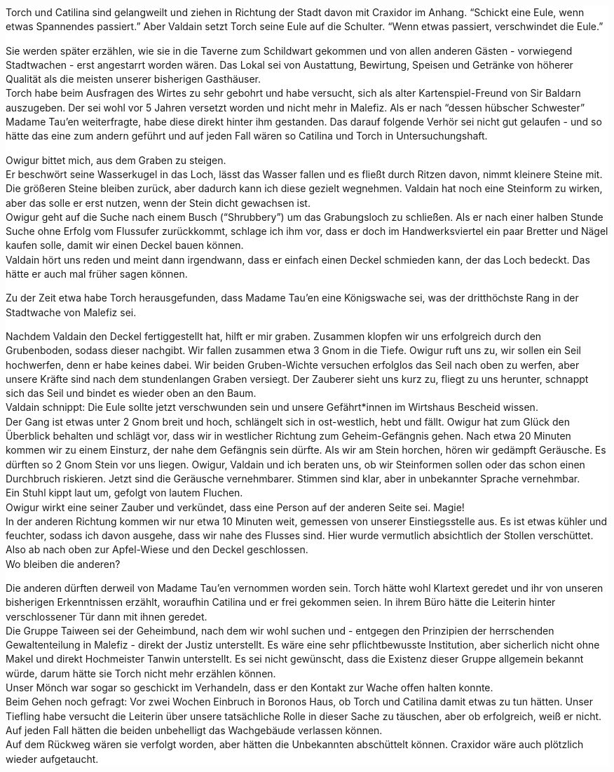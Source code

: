 Torch und Catilina sind gelangweilt und ziehen in Richtung der Stadt davon mit Craxidor im Anhang. “Schickt eine Eule, wenn etwas Spannendes passiert.” Aber Valdain setzt Torch seine Eule auf die Schulter. “Wenn etwas passiert, verschwindet die Eule.”

Sie werden später erzählen, wie sie in die Taverne zum Schildwart gekommen und von allen anderen Gästen \- vorwiegend Stadtwachen \- erst angestarrt worden wären. Das Lokal sei von Austattung, Bewirtung, Speisen und Getränke von höherer Qualität als die meisten unserer bisherigen Gasthäuser.  
Torch habe beim Ausfragen des Wirtes zu sehr gebohrt und habe versucht, sich als alter Kartenspiel-Freund von Sir Baldarn auszugeben. Der sei wohl vor 5 Jahren versetzt worden und nicht mehr in Malefiz. Als er nach “dessen hübscher Schwester” Madame Tau’en weiterfragte, habe diese direkt hinter ihm gestanden. Das darauf folgende Verhör sei nicht gut gelaufen \- und so hätte das eine zum andern geführt und auf jeden Fall wären so Catilina und Torch in Untersuchungshaft.

Owigur bittet mich, aus dem Graben zu steigen.  
Er beschwört seine Wasserkugel in das Loch, lässt das Wasser fallen und es fließt durch Ritzen davon, nimmt kleinere Steine mit.  
Die größeren Steine bleiben zurück, aber dadurch kann ich diese gezielt wegnehmen. Valdain hat noch eine Steinform zu wirken, aber das solle er erst nutzen, wenn der Stein dicht gewachsen ist.  
Owigur geht auf die Suche nach einem Busch (“Shrubbery”) um das Grabungsloch zu schließen. Als er nach einer halben Stunde Suche ohne Erfolg vom Flussufer zurückkommt, schlage ich ihm vor, dass er doch im Handwerksviertel ein paar Bretter und Nägel kaufen solle, damit wir einen Deckel bauen können.  
Valdain hört uns reden und meint dann irgendwann, dass er einfach einen Deckel schmieden kann, der das Loch bedeckt. Das hätte er auch mal früher sagen können.

Zu der Zeit etwa habe Torch herausgefunden, dass Madame Tau’en eine Königswache sei, was der dritthöchste Rang in der Stadtwache von Malefiz sei.

Nachdem Valdain den Deckel fertiggestellt hat, hilft er mir graben. Zusammen klopfen wir uns erfolgreich durch den Grubenboden, sodass dieser nachgibt. Wir fallen zusammen etwa 3 Gnom in die Tiefe. Owigur ruft uns zu, wir sollen ein Seil hochwerfen, denn er habe keines dabei. Wir beiden Gruben-Wichte versuchen erfolglos das Seil nach oben zu werfen, aber unsere Kräfte sind nach dem stundenlangen Graben versiegt. Der Zauberer sieht uns kurz zu, fliegt zu uns herunter, schnappt sich das Seil und bindet es wieder oben an den Baum.  
Valdain schnippt: Die Eule sollte jetzt verschwunden sein und unsere Gefährt\*innen im Wirtshaus Bescheid wissen.  
Der Gang ist etwas unter 2 Gnom breit und hoch, schlängelt sich in ost-westlich, hebt und fällt. Owigur hat zum Glück den Überblick behalten und schlägt vor, dass wir in westlicher Richtung zum Geheim-Gefängnis gehen. Nach etwa 20 Minuten kommen wir zu einem Einsturz, der nahe dem Gefängnis sein dürfte. Als wir am Stein horchen, hören wir gedämpft Geräusche. Es dürften so 2 Gnom Stein vor uns liegen. Owigur, Valdain und ich beraten uns, ob wir Steinformen sollen oder das schon einen Durchbruch riskieren. Jetzt sind die Geräusche vernehmbarer. Stimmen sind klar, aber in unbekannter Sprache vernehmbar.  
Ein Stuhl kippt laut um, gefolgt von lautem Fluchen.  
Owigur wirkt eine seiner Zauber und verkündet, dass eine Person auf der anderen Seite sei. Magie\!  
In der anderen Richtung kommen wir nur etwa 10 Minuten weit, gemessen von unserer Einstiegsstelle aus. Es ist etwas kühler und feuchter, sodass ich davon ausgehe, dass wir nahe des Flusses sind. Hier wurde vermutlich absichtlich der Stollen verschüttet.  
Also ab nach oben zur Apfel-Wiese und den Deckel geschlossen.  
Wo bleiben die anderen?

Die anderen dürften derweil von Madame Tau’en vernommen worden sein. Torch hätte wohl Klartext geredet und ihr von unseren bisherigen Erkenntnissen erzählt, woraufhin Catilina und er frei gekommen seien. In ihrem Büro hätte die Leiterin hinter verschlossener Tür dann mit ihnen geredet.  
Die Gruppe Taiween sei der Geheimbund, nach dem wir wohl suchen und \- entgegen den Prinzipien der herrschenden Gewaltenteilung in Malefiz \- direkt der Justiz unterstellt. Es wäre eine sehr pflichtbewusste Institution, aber sicherlich nicht ohne Makel und direkt Hochmeister Tanwin unterstellt. Es sei nicht gewünscht, dass die Existenz dieser Gruppe allgemein bekannt würde, darum hätte sie Torch nicht mehr erzählen können.  
Unser Mönch war sogar so geschickt im Verhandeln, dass er den Kontakt zur Wache offen halten konnte.  
Beim Gehen noch gefragt: Vor zwei Wochen Einbruch in Boronos Haus, ob Torch und Catilina damit etwas zu tun hätten. Unser Tiefling habe versucht die Leiterin über unsere tatsächliche Rolle in dieser Sache zu täuschen, aber ob erfolgreich, weiß er nicht.  
Auf jeden Fall hätten die beiden unbehelligt das Wachgebäude verlassen können.  
Auf dem Rückweg wären sie verfolgt worden, aber hätten die Unbekannten abschüttelt können. Craxidor wäre auch plötzlich wieder aufgetaucht.
